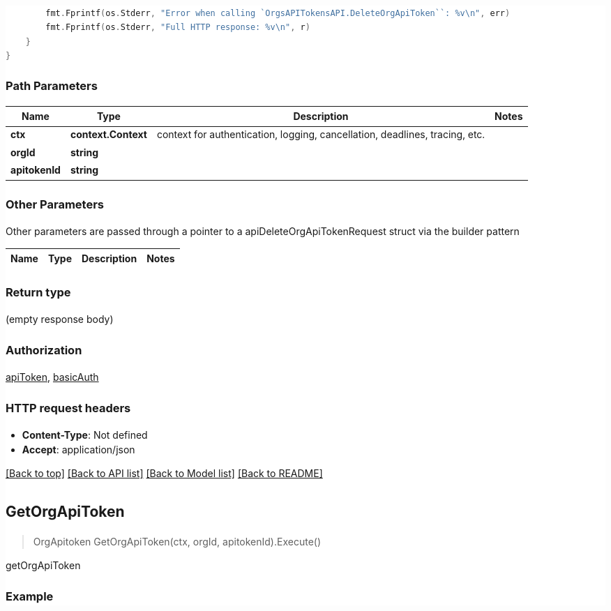 ```go
		fmt.Fprintf(os.Stderr, "Error when calling `OrgsAPITokensAPI.DeleteOrgApiToken``: %v\n", err)
		fmt.Fprintf(os.Stderr, "Full HTTP response: %v\n", r)
	}
}
```

### Path Parameters


Name | Type | Description  | Notes
------------- | ------------- | ------------- | -------------
**ctx** | **context.Context** | context for authentication, logging, cancellation, deadlines, tracing, etc.
**orgId** | **string** |  | 
**apitokenId** | **string** |  | 

### Other Parameters

Other parameters are passed through a pointer to a apiDeleteOrgApiTokenRequest struct via the builder pattern


Name | Type | Description  | Notes
------------- | ------------- | ------------- | -------------



### Return type

 (empty response body)

### Authorization

[apiToken](../README.md#apiToken), [basicAuth](../README.md#basicAuth)

### HTTP request headers

- **Content-Type**: Not defined
- **Accept**: application/json

[[Back to top]](#) [[Back to API list]](../README.md#documentation-for-api-endpoints)
[[Back to Model list]](../README.md#documentation-for-models)
[[Back to README]](../README.md)


## GetOrgApiToken

> OrgApitoken GetOrgApiToken(ctx, orgId, apitokenId).Execute()

getOrgApiToken



### Example
